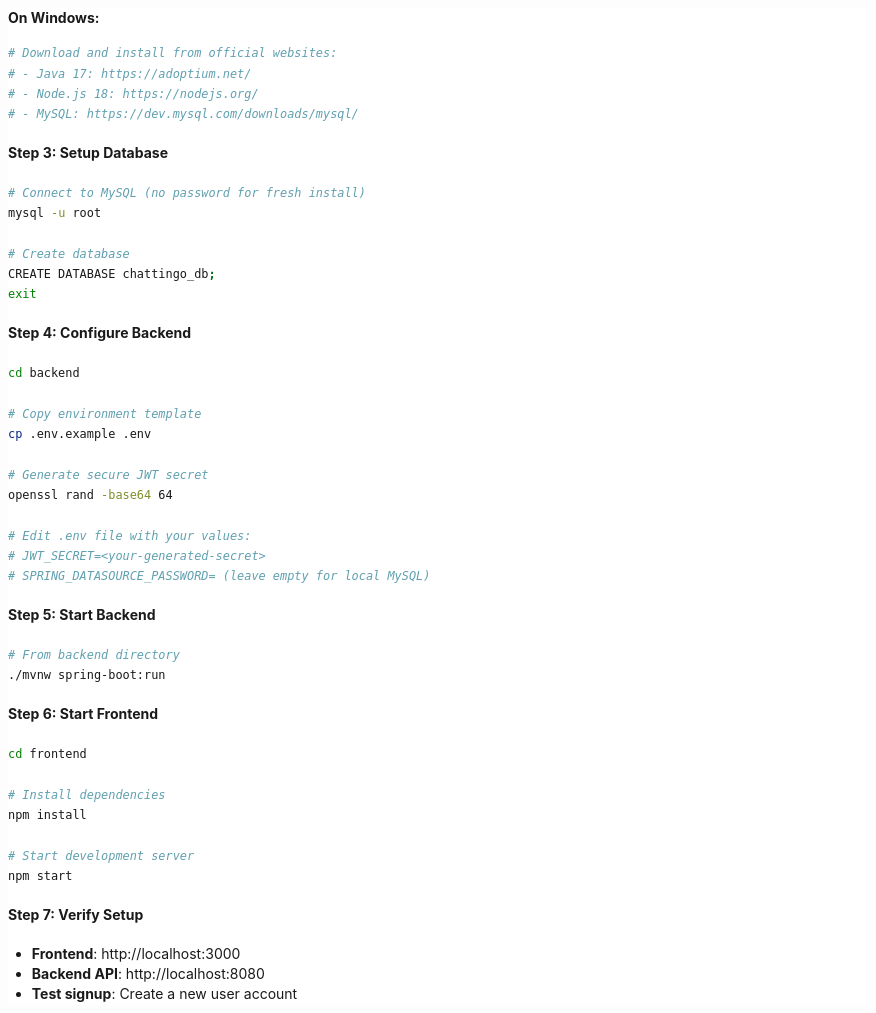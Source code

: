 
**On Windows:**
```bash
# Download and install from official websites:
# - Java 17: https://adoptium.net/
# - Node.js 18: https://nodejs.org/
# - MySQL: https://dev.mysql.com/downloads/mysql/
```

#### **Step 3: Setup Database**
```bash
# Connect to MySQL (no password for fresh install)
mysql -u root

# Create database
CREATE DATABASE chattingo_db;
exit
```

#### **Step 4: Configure Backend**
```bash
cd backend

# Copy environment template
cp .env.example .env

# Generate secure JWT secret
openssl rand -base64 64

# Edit .env file with your values:
# JWT_SECRET=<your-generated-secret>
# SPRING_DATASOURCE_PASSWORD= (leave empty for local MySQL)
```

#### **Step 5: Start Backend**
```bash
# From backend directory
./mvnw spring-boot:run
```

#### **Step 6: Start Frontend**
```bash
cd frontend

# Install dependencies
npm install

# Start development server
npm start
```

#### **Step 7: Verify Setup**
- **Frontend**: http://localhost:3000
- **Backend API**: http://localhost:8080
- **Test signup**: Create a new user account
